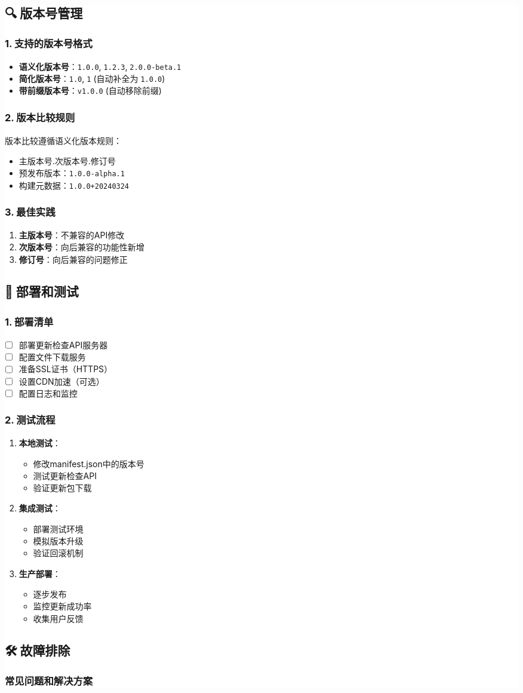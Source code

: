 ## 🔍 版本号管理

### 1. 支持的版本号格式

- **语义化版本号**：`1.0.0`, `1.2.3`, `2.0.0-beta.1`
- **简化版本号**：`1.0`, `1` (自动补全为 `1.0.0`)
- **带前缀版本号**：`v1.0.0` (自动移除前缀)

### 2. 版本比较规则

版本比较遵循语义化版本规则：
- 主版本号.次版本号.修订号
- 预发布版本：`1.0.0-alpha.1`
- 构建元数据：`1.0.0+20240324`

### 3. 最佳实践

1. **主版本号**：不兼容的API修改
2. **次版本号**：向后兼容的功能性新增
3. **修订号**：向后兼容的问题修正

## 🚀 部署和测试

### 1. 部署清单

- [ ] 部署更新检查API服务器
- [ ] 配置文件下载服务
- [ ] 准备SSL证书（HTTPS）
- [ ] 设置CDN加速（可选）
- [ ] 配置日志和监控

### 2. 测试流程

1. **本地测试**：
   - 修改manifest.json中的版本号
   - 测试更新检查API
   - 验证更新包下载

2. **集成测试**：
   - 部署测试环境
   - 模拟版本升级
   - 验证回滚机制

3. **生产部署**：
   - 逐步发布
   - 监控更新成功率
   - 收集用户反馈

## 🛠️ 故障排除

### 常见问题和解决方案
